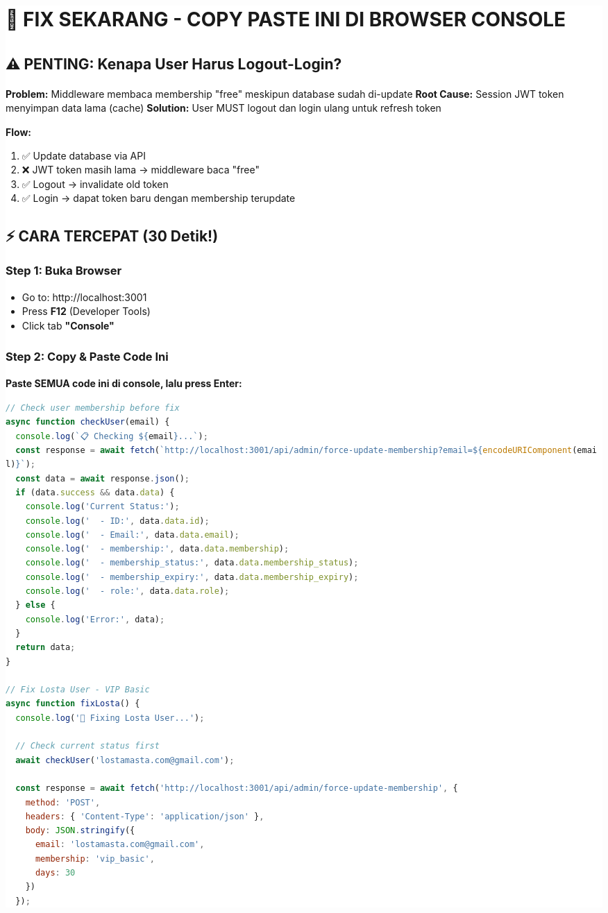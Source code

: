 # 🚨 FIX SEKARANG - COPY PASTE INI DI BROWSER CONSOLE

## ⚠️ PENTING: Kenapa User Harus Logout-Login?

**Problem:** Middleware membaca membership "free" meskipun database sudah di-update
**Root Cause:** Session JWT token menyimpan data lama (cache)
**Solution:** User MUST logout dan login ulang untuk refresh token

**Flow:**
1. ✅ Update database via API
2. ❌ JWT token masih lama → middleware baca "free"
3. ✅ Logout → invalidate old token
4. ✅ Login → dapat token baru dengan membership terupdate

## ⚡ CARA TERCEPAT (30 Detik!)

### Step 1: Buka Browser
- Go to: http://localhost:3001
- Press **F12** (Developer Tools)
- Click tab **"Console"**

### Step 2: Copy & Paste Code Ini

**Paste SEMUA code ini di console, lalu press Enter:**

```javascript
// Check user membership before fix
async function checkUser(email) {
  console.log(`📋 Checking ${email}...`);
  const response = await fetch(`http://localhost:3001/api/admin/force-update-membership?email=${encodeURIComponent(email)}`);
  const data = await response.json();
  if (data.success && data.data) {
    console.log('Current Status:');
    console.log('  - ID:', data.data.id);
    console.log('  - Email:', data.data.email);
    console.log('  - membership:', data.data.membership);
    console.log('  - membership_status:', data.data.membership_status);
    console.log('  - membership_expiry:', data.data.membership_expiry);
    console.log('  - role:', data.data.role);
  } else {
    console.log('Error:', data);
  }
  return data;
}

// Fix Losta User - VIP Basic
async function fixLosta() {
  console.log('🔧 Fixing Losta User...');
  
  // Check current status first
  await checkUser('lostamasta.com@gmail.com');
  
  const response = await fetch('http://localhost:3001/api/admin/force-update-membership', {
    method: 'POST',
    headers: { 'Content-Type': 'application/json' },
    body: JSON.stringify({
      email: 'lostamasta.com@gmail.com',
      membership: 'vip_basic',
      days: 30
    })
  });
```